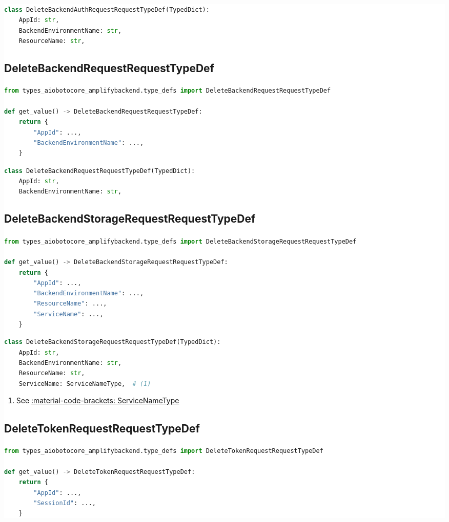 ```python title="Definition"
class DeleteBackendAuthRequestRequestTypeDef(TypedDict):
    AppId: str,
    BackendEnvironmentName: str,
    ResourceName: str,
```

## DeleteBackendRequestRequestTypeDef

```python title="Usage Example"
from types_aiobotocore_amplifybackend.type_defs import DeleteBackendRequestRequestTypeDef

def get_value() -> DeleteBackendRequestRequestTypeDef:
    return {
        "AppId": ...,
        "BackendEnvironmentName": ...,
    }
```

```python title="Definition"
class DeleteBackendRequestRequestTypeDef(TypedDict):
    AppId: str,
    BackendEnvironmentName: str,
```

## DeleteBackendStorageRequestRequestTypeDef

```python title="Usage Example"
from types_aiobotocore_amplifybackend.type_defs import DeleteBackendStorageRequestRequestTypeDef

def get_value() -> DeleteBackendStorageRequestRequestTypeDef:
    return {
        "AppId": ...,
        "BackendEnvironmentName": ...,
        "ResourceName": ...,
        "ServiceName": ...,
    }
```

```python title="Definition"
class DeleteBackendStorageRequestRequestTypeDef(TypedDict):
    AppId: str,
    BackendEnvironmentName: str,
    ResourceName: str,
    ServiceName: ServiceNameType,  # (1)
```

1. See [:material-code-brackets: ServiceNameType](./literals.md#servicenametype) 
## DeleteTokenRequestRequestTypeDef

```python title="Usage Example"
from types_aiobotocore_amplifybackend.type_defs import DeleteTokenRequestRequestTypeDef

def get_value() -> DeleteTokenRequestRequestTypeDef:
    return {
        "AppId": ...,
        "SessionId": ...,
    }
```
